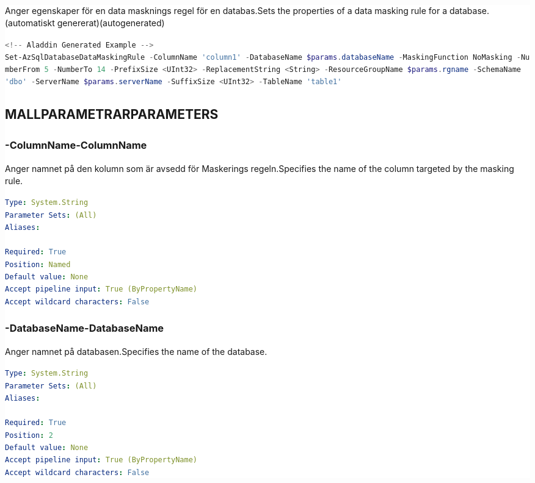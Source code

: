 <span data-ttu-id="9173f-121">Anger egenskaper för en data masknings regel för en databas.</span><span class="sxs-lookup"><span data-stu-id="9173f-121">Sets the properties of a data masking rule for a database.</span></span> <span data-ttu-id="9173f-122">(automatiskt genererat)</span><span class="sxs-lookup"><span data-stu-id="9173f-122">(autogenerated)</span></span>

```powershell
<!-- Aladdin Generated Example --> 
Set-AzSqlDatabaseDataMaskingRule -ColumnName 'column1' -DatabaseName $params.databaseName -MaskingFunction NoMasking -NumberFrom 5 -NumberTo 14 -PrefixSize <UInt32> -ReplacementString <String> -ResourceGroupName $params.rgname -SchemaName 'dbo' -ServerName $params.serverName -SuffixSize <UInt32> -TableName 'table1'
```

## <span data-ttu-id="9173f-123">MALLPARAMETRAR</span><span class="sxs-lookup"><span data-stu-id="9173f-123">PARAMETERS</span></span>

### <span data-ttu-id="9173f-124">-ColumnName</span><span class="sxs-lookup"><span data-stu-id="9173f-124">-ColumnName</span></span>
<span data-ttu-id="9173f-125">Anger namnet på den kolumn som är avsedd för Maskerings regeln.</span><span class="sxs-lookup"><span data-stu-id="9173f-125">Specifies the name of the column targeted by the masking rule.</span></span>

```yaml
Type: System.String
Parameter Sets: (All)
Aliases:

Required: True
Position: Named
Default value: None
Accept pipeline input: True (ByPropertyName)
Accept wildcard characters: False
```

### <span data-ttu-id="9173f-126">-DatabaseName</span><span class="sxs-lookup"><span data-stu-id="9173f-126">-DatabaseName</span></span>
<span data-ttu-id="9173f-127">Anger namnet på databasen.</span><span class="sxs-lookup"><span data-stu-id="9173f-127">Specifies the name of the database.</span></span>

```yaml
Type: System.String
Parameter Sets: (All)
Aliases:

Required: True
Position: 2
Default value: None
Accept pipeline input: True (ByPropertyName)
Accept wildcard characters: False
```
